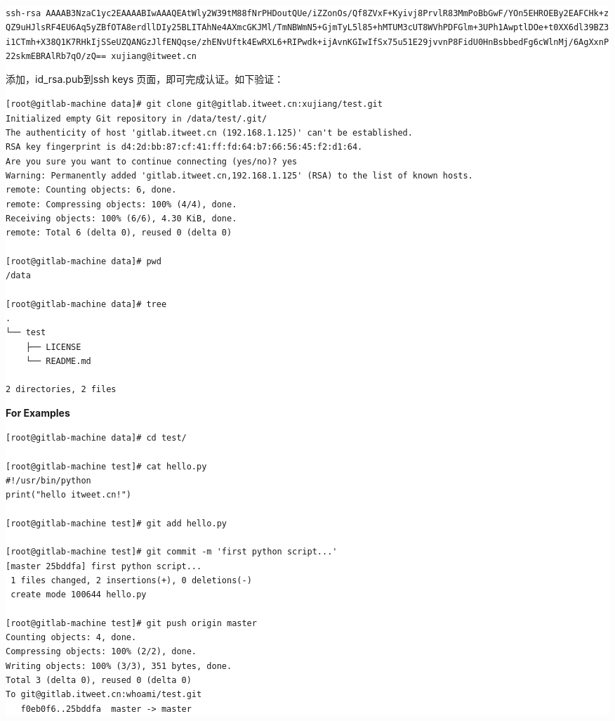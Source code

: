 ```
ssh-rsa AAAAB3NzaC1yc2EAAAABIwAAAQEAtWly2W39tM88fNrPHDoutQUe/iZZonOs/Qf8ZVxF+Kyivj8PrvlR83MmPoBbGwF/YOn5EHROEBy2EAFCHk+zQZ9uHJlsRF4EU6Aq5yZBfOTA8erdllDIy25BLITAhNe4AXmcGKJMl/TmNBWmN5+GjmTyL5l85+hMTUM3cUT8WVhPDFGlm+3UPh1AwptlDOe+t0XX6dl39BZ3i1CTmh+X38Q1K7RHkIjSSeUZQANGzJlfENQqse/zhENvUftk4EwRXL6+RIPwdk+ijAvnKGIwIfSx75u51E29jvvnP8FidU0HnBsbbedFg6cWlnMj/6AgXxnP22skmEBRAlRb7qO/zQ== xujiang@itweet.cn
```

添加，id_rsa.pub到ssh keys 页面，即可完成认证。如下验证：

```
[root@gitlab-machine data]# git clone git@gitlab.itweet.cn:xujiang/test.git
Initialized empty Git repository in /data/test/.git/
The authenticity of host 'gitlab.itweet.cn (192.168.1.125)' can't be established.
RSA key fingerprint is d4:2d:bb:87:cf:41:ff:fd:64:b7:66:56:45:f2:d1:64.
Are you sure you want to continue connecting (yes/no)? yes 
Warning: Permanently added 'gitlab.itweet.cn,192.168.1.125' (RSA) to the list of known hosts.
remote: Counting objects: 6, done.
remote: Compressing objects: 100% (4/4), done.
Receiving objects: 100% (6/6), 4.30 KiB, done.
remote: Total 6 (delta 0), reused 0 (delta 0)

[root@gitlab-machine data]# pwd
/data

[root@gitlab-machine data]# tree
.
└── test
    ├── LICENSE
    └── README.md

2 directories, 2 files
```

**For Examples**

```
[root@gitlab-machine data]# cd test/

[root@gitlab-machine test]# cat hello.py 
#!/usr/bin/python
print("hello itweet.cn!")

[root@gitlab-machine test]# git add hello.py 

[root@gitlab-machine test]# git commit -m 'first python script...'
[master 25bddfa] first python script...
 1 files changed, 2 insertions(+), 0 deletions(-)
 create mode 100644 hello.py

[root@gitlab-machine test]# git push origin master
Counting objects: 4, done.
Compressing objects: 100% (2/2), done.
Writing objects: 100% (3/3), 351 bytes, done.
Total 3 (delta 0), reused 0 (delta 0)
To git@gitlab.itweet.cn:whoami/test.git
   f0eb0f6..25bddfa  master -> master
```
